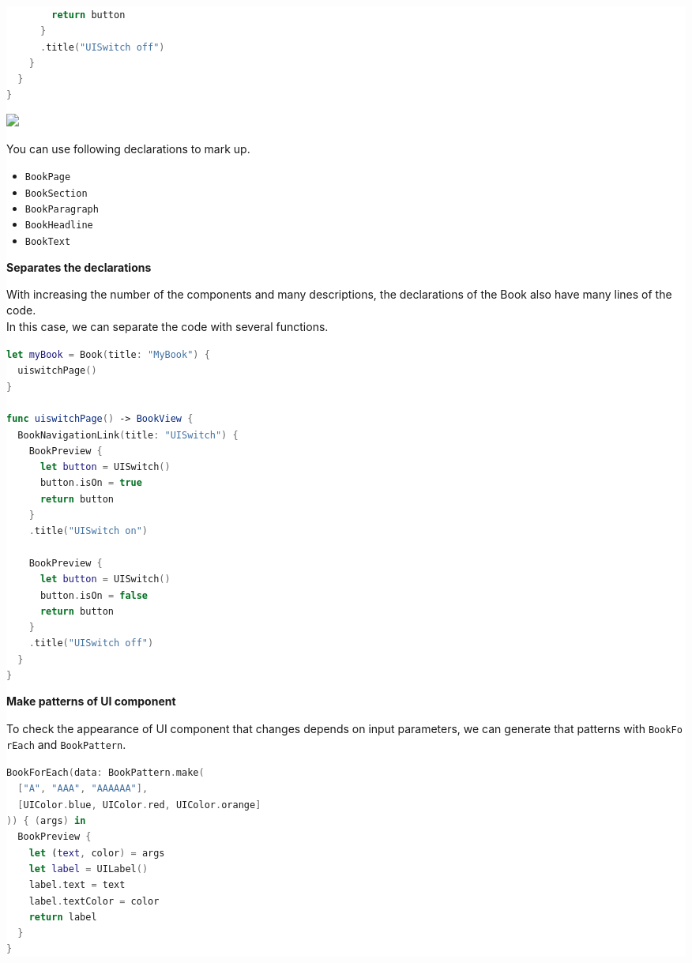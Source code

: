 ```swift
        return button
      }
      .title("UISwitch off")
    }
  }
}
```

<img width=320 src="https://user-images.githubusercontent.com/1888355/82449189-cca86e00-9ae5-11ea-8e54-d1e43bb276f6.gif" />

You can use following declarations to mark up.

- `BookPage`
- `BookSection`
- `BookParagraph`
- `BookHeadline`
- `BookText`


**Separates the declarations**

With increasing the number of the components and many descriptions, the declarations of the Book also have many lines of the code.<br>
In this case, we can separate the code with several functions.

```swift
let myBook = Book(title: "MyBook") {
  uiswitchPage()
}

func uiswitchPage() -> BookView {
  BookNavigationLink(title: "UISwitch") {
    BookPreview {
      let button = UISwitch()
      button.isOn = true
      return button
    }
    .title("UISwitch on")

    BookPreview {
      let button = UISwitch()
      button.isOn = false
      return button
    }
    .title("UISwitch off")
  }
}
```

**Make patterns of UI component**

To check the appearance of UI component that changes depends on input parameters, we can generate that patterns with `BookForEach` and `BookPattern`.

```swift
BookForEach(data: BookPattern.make(
  ["A", "AAA", "AAAAAA"],
  [UIColor.blue, UIColor.red, UIColor.orange]
)) { (args) in
  BookPreview {
    let (text, color) = args
    let label = UILabel()
    label.text = text
    label.textColor = color
    return label
  }
}
```